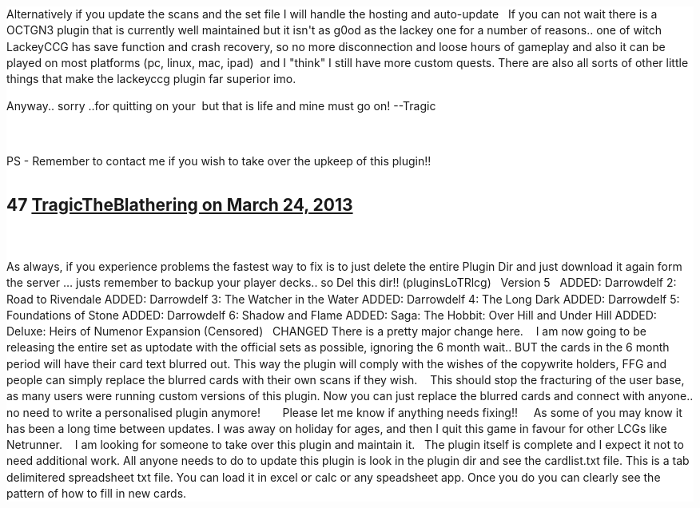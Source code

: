 Alternatively if you update the scans and the set file I will handle the hosting and auto-update
 
If you can not wait there is a OCTGN3 plugin that is currently well maintained but it isn't as g0od as the lackey one for a number of reasons.. one of witch LackeyCCG has save function and crash recovery, so no more disconnection and loose hours of gameplay and also it can be played on most platforms (pc, linux, mac, ipad)  and I "think" I still have more custom quests. There are also all sorts of other little things that make the lackeyccg plugin far superior imo.

Anyway.. sorry ..for quitting on your  but that is life and mine must go on!
--Tragic 

 

PS - Remember to contact me if you wish to take over the upkeep of this plugin!!

## 47 [TragicTheBlathering on March 24, 2013](https://community.fantasyflightgames.com/topic/57275-lord-of-the-rings-lcg-for-lackeyccg-play-it-online-with-mates/?do=findComment&comment=777494)

 

As always, if you experience problems the fastest way to fix is to just delete the entire Plugin Dir and just download it again form the server … justs remember to backup your player decks.. so Del this dir!! (pluginsLoTRlcg)
 
Version 5
 
ADDED: Darrowdelf 2: Road to Rivendale
ADDED: Darrowdelf 3: The Watcher in the Water
ADDED: Darrowdelf 4: The Long Dark
ADDED: Darrowdelf 5: Foundations of Stone
ADDED: Darrowdelf 6: Shadow and Flame
ADDED: Saga: The Hobbit: Over Hill and Under Hill
ADDED: Deluxe: Heirs of Numenor Expansion (Censored)
 
CHANGED
There is a pretty major change here. 
 
I am now going to be releasing the entire set as uptodate with the official sets as possible, ignoring the 6 month wait.. BUT the cards in the 6 month period will have their card text blurred out. This way the plugin will comply with the wishes of the copywrite holders, FFG and people can simply replace the blurred cards with their own scans if they wish. 
 
This should stop the fracturing of the user base, as many users were running custom versions of this plugin. Now you can just replace the blurred cards and connect with anyone.. no need to write a personalised plugin anymore!
 
 
 
Please let me know if anything needs fixing!!
 
 
As some of you may know it has been a long time between updates. I was away on holiday for ages, and then I quit this game in favour for other LCGs like Netrunner. 
 
I am looking for someone to take over this plugin and maintain it.
 
The plugin itself is complete and I expect it not to need additional work. All anyone needs to do to update this plugin is look in the plugin dir and see the cardlist.txt file. This is a tab delimitered spreadsheet txt file. You can load it in excel or calc or any speadsheet app. Once you do you can clearly see the pattern of how to fill in new cards. 
 